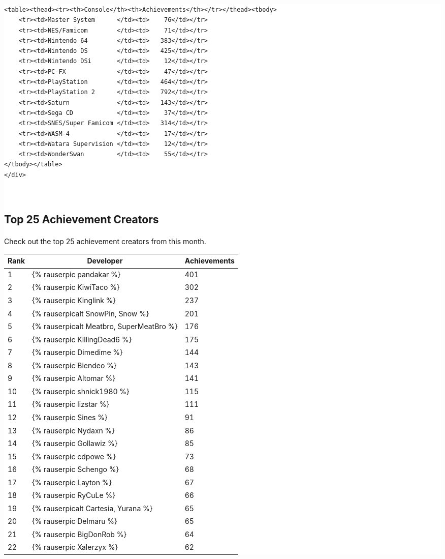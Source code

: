     <table><thead><tr><th>Console</th><th>Achievements</th></tr></thead><tbody>
        <tr><td>Master System      </td><td>    76</td></tr>
        <tr><td>NES/Famicom        </td><td>    71</td></tr>
        <tr><td>Nintendo 64        </td><td>   383</td></tr>
        <tr><td>Nintendo DS        </td><td>   425</td></tr>
        <tr><td>Nintendo DSi       </td><td>    12</td></tr>
        <tr><td>PC-FX              </td><td>    47</td></tr>
        <tr><td>PlayStation        </td><td>   464</td></tr>
        <tr><td>PlayStation 2      </td><td>   792</td></tr>
        <tr><td>Saturn             </td><td>   143</td></tr>
        <tr><td>Sega CD            </td><td>    37</td></tr>
        <tr><td>SNES/Super Famicom </td><td>   314</td></tr>
        <tr><td>WASM-4             </td><td>    17</td></tr>
        <tr><td>Watara Supervision </td><td>    12</td></tr>
        <tr><td>WonderSwan         </td><td>    55</td></tr>
    </tbody></table>
    </div>
</div>
<br clear="left"/>

## Top 25 Achievement Creators 
Check out the top 25 achievement creators from this month.

| Rank | Developer                     | Achievements |
| ---- | ----------------------------- | ------------ |
| 1    | {% rauserpic pandakar %}      | 401          |
| 2    | {% rauserpic KiwiTaco %}      | 302          |
| 3    | {% rauserpic Kinglink %}      | 237          |
| 4    | {% rauserpicalt SnowPin, Snow %}          | 201          |
| 5    | {% rauserpicalt Meatbro, SuperMeatBro %}  | 176          |
| 6    | {% rauserpic KillingDead6 %}  | 175          |
| 7    | {% rauserpic Dimedime %}      | 144          |
| 8    | {% rauserpic Biendeo %}       | 143          |
| 9    | {% rauserpic Altomar %}       | 141          |
| 10   | {% rauserpic shnick1980 %}    | 115          |
| 11   | {% rauserpic lizstar %}       | 111          |
| 12   | {% rauserpic Sines %}         | 91           |
| 13   | {% rauserpic Nydaxn %}        | 86           |
| 14   | {% rauserpic Gollawiz %}      | 85           |
| 15   | {% rauserpic cdpowe %}        | 73           |
| 16   | {% rauserpic Schengo %}       | 68           |
| 17   | {% rauserpic Layton %}        | 67           |
| 18   | {% rauserpic RyCuLe %}        | 66           |
| 19   | {% rauserpicalt Cartesia, Yurana %}        | 65           |
| 20   | {% rauserpic Delmaru %}       | 65           |
| 21   | {% rauserpic BigDonRob %}     | 64           |
| 22   | {% rauserpic Xalerzyx %}      | 62           |
